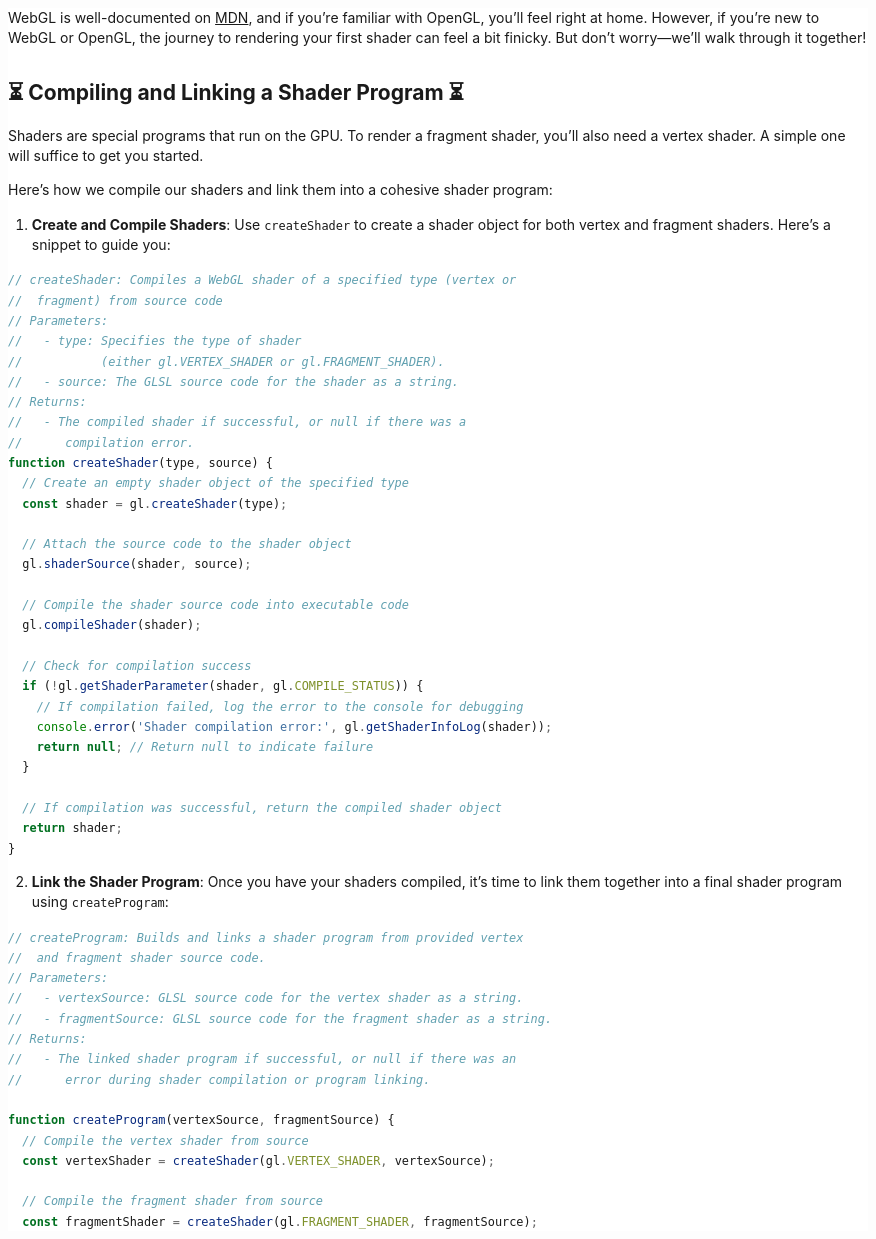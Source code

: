 WebGL is well-documented on [MDN](https://developer.mozilla.org/en-US/docs/Web/API/WebGL_API), and if you’re familiar with OpenGL, you’ll feel right at home. However, if you’re new to WebGL or OpenGL, the journey to rendering your first shader can feel a bit finicky. But don’t worry—we’ll walk through it together!

## ⏳ Compiling and Linking a Shader Program ⏳

Shaders are special programs that run on the GPU. To render a fragment shader, you’ll also need a vertex shader. A simple one will suffice to get you started.

Here’s how we compile our shaders and link them into a cohesive shader program:

1. **Create and Compile Shaders**: Use `createShader` to create a shader object for both vertex and fragment shaders. Here’s a snippet to guide you:

```javascript
// createShader: Compiles a WebGL shader of a specified type (vertex or
//  fragment) from source code
// Parameters:
//   - type: Specifies the type of shader
//           (either gl.VERTEX_SHADER or gl.FRAGMENT_SHADER).
//   - source: The GLSL source code for the shader as a string.
// Returns:
//   - The compiled shader if successful, or null if there was a
//      compilation error.
function createShader(type, source) {
  // Create an empty shader object of the specified type
  const shader = gl.createShader(type);

  // Attach the source code to the shader object
  gl.shaderSource(shader, source);

  // Compile the shader source code into executable code
  gl.compileShader(shader);

  // Check for compilation success
  if (!gl.getShaderParameter(shader, gl.COMPILE_STATUS)) {
    // If compilation failed, log the error to the console for debugging
    console.error('Shader compilation error:', gl.getShaderInfoLog(shader));
    return null; // Return null to indicate failure
  }

  // If compilation was successful, return the compiled shader object
  return shader;
}
```

2. **Link the Shader Program**: Once you have your shaders compiled, it’s time to link them together into a final shader program using `createProgram`:


```javascript
// createProgram: Builds and links a shader program from provided vertex
//  and fragment shader source code.
// Parameters:
//   - vertexSource: GLSL source code for the vertex shader as a string.
//   - fragmentSource: GLSL source code for the fragment shader as a string.
// Returns:
//   - The linked shader program if successful, or null if there was an
//      error during shader compilation or program linking.

function createProgram(vertexSource, fragmentSource) {
  // Compile the vertex shader from source
  const vertexShader = createShader(gl.VERTEX_SHADER, vertexSource);

  // Compile the fragment shader from source
  const fragmentShader = createShader(gl.FRAGMENT_SHADER, fragmentSource);
```